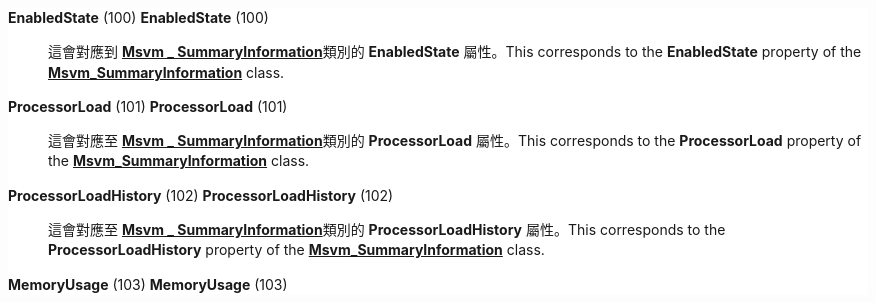  

</dd> <dt>

<span id="EnabledState"></span><span id="enabledstate"></span><span id="ENABLEDSTATE"></span>

<span data-ttu-id="a7a8d-140"><span id="EnabledState"></span><span id="enabledstate"></span><span id="ENABLEDSTATE"></span>**EnabledState** (100) </span><span class="sxs-lookup"><span data-stu-id="a7a8d-140"><span id="EnabledState"></span><span id="enabledstate"></span><span id="ENABLEDSTATE"></span>**EnabledState** (100)</span></span>


</dt> <dd>

<span data-ttu-id="a7a8d-141">這會對應到 [**Msvm \_ SummaryInformation**](msvm-summaryinformation.md)類別的 **EnabledState** 屬性。</span><span class="sxs-lookup"><span data-stu-id="a7a8d-141">This corresponds to the **EnabledState** property of the [**Msvm\_SummaryInformation**](msvm-summaryinformation.md) class.</span></span>

</dd> <dt>

<span id="ProcessorLoad"></span><span id="processorload"></span><span id="PROCESSORLOAD"></span>

<span data-ttu-id="a7a8d-142"><span id="ProcessorLoad"></span><span id="processorload"></span><span id="PROCESSORLOAD"></span>**ProcessorLoad** (101) </span><span class="sxs-lookup"><span data-stu-id="a7a8d-142"><span id="ProcessorLoad"></span><span id="processorload"></span><span id="PROCESSORLOAD"></span>**ProcessorLoad** (101)</span></span>


</dt> <dd>

<span data-ttu-id="a7a8d-143">這會對應至 [**Msvm \_ SummaryInformation**](msvm-summaryinformation.md)類別的 **ProcessorLoad** 屬性。</span><span class="sxs-lookup"><span data-stu-id="a7a8d-143">This corresponds to the **ProcessorLoad** property of the [**Msvm\_SummaryInformation**](msvm-summaryinformation.md) class.</span></span>

</dd> <dt>

<span id="ProcessorLoadHistory"></span><span id="processorloadhistory"></span><span id="PROCESSORLOADHISTORY"></span>

<span data-ttu-id="a7a8d-144"><span id="ProcessorLoadHistory"></span><span id="processorloadhistory"></span><span id="PROCESSORLOADHISTORY"></span>**ProcessorLoadHistory** (102) </span><span class="sxs-lookup"><span data-stu-id="a7a8d-144"><span id="ProcessorLoadHistory"></span><span id="processorloadhistory"></span><span id="PROCESSORLOADHISTORY"></span>**ProcessorLoadHistory** (102)</span></span>


</dt> <dd>

<span data-ttu-id="a7a8d-145">這會對應至 [**Msvm \_ SummaryInformation**](msvm-summaryinformation.md)類別的 **ProcessorLoadHistory** 屬性。</span><span class="sxs-lookup"><span data-stu-id="a7a8d-145">This corresponds to the **ProcessorLoadHistory** property of the [**Msvm\_SummaryInformation**](msvm-summaryinformation.md) class.</span></span>

</dd> <dt>

<span id="MemoryUsage"></span><span id="memoryusage"></span><span id="MEMORYUSAGE"></span>

<span data-ttu-id="a7a8d-146"><span id="MemoryUsage"></span><span id="memoryusage"></span><span id="MEMORYUSAGE"></span>**MemoryUsage** (103) </span><span class="sxs-lookup"><span data-stu-id="a7a8d-146"><span id="MemoryUsage"></span><span id="memoryusage"></span><span id="MEMORYUSAGE"></span>**MemoryUsage** (103)</span></span>
